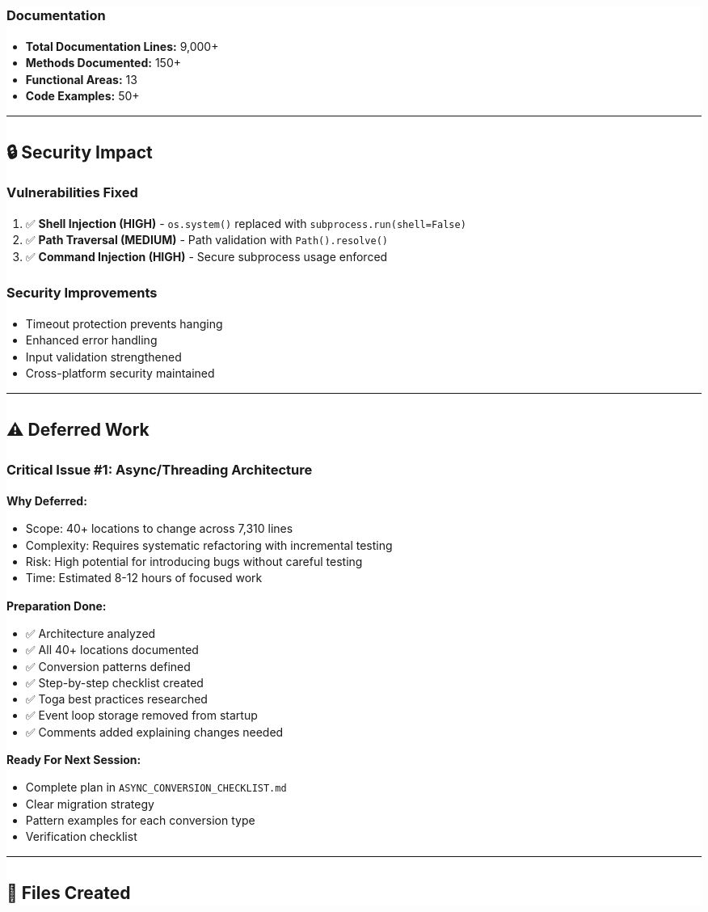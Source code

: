 ### Documentation
- **Total Documentation Lines:** 9,000+
- **Methods Documented:** 150+
- **Functional Areas:** 13
- **Code Examples:** 50+

---

## 🔒 Security Impact

### Vulnerabilities Fixed
1. ✅ **Shell Injection (HIGH)** - `os.system()` replaced with `subprocess.run(shell=False)`
2. ✅ **Path Traversal (MEDIUM)** - Path validation with `Path().resolve()`
3. ✅ **Command Injection (HIGH)** - Secure subprocess usage enforced

### Security Improvements
- Timeout protection prevents hanging
- Enhanced error handling
- Input validation strengthened
- Cross-platform security maintained

---

## ⚠️ Deferred Work

### Critical Issue #1: Async/Threading Architecture

**Why Deferred:**
- Scope: 40+ locations to change across 7,310 lines
- Complexity: Requires systematic refactoring with incremental testing
- Risk: High potential for introducing bugs without careful testing
- Time: Estimated 8-12 hours of focused work

**Preparation Done:**
- ✅ Architecture analyzed
- ✅ All 40+ locations documented
- ✅ Conversion patterns defined
- ✅ Step-by-step checklist created
- ✅ Toga best practices researched
- ✅ Event loop storage removed from startup
- ✅ Comments added explaining changes needed

**Ready For Next Session:**
- Complete plan in `ASYNC_CONVERSION_CHECKLIST.md`
- Clear migration strategy
- Pattern examples for each conversion type
- Verification checklist

---

## 📝 Files Created
